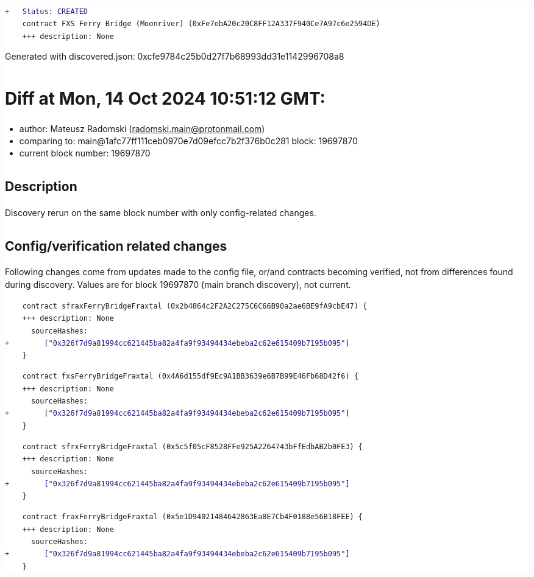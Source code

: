 ```diff
+   Status: CREATED
    contract FXS Ferry Bridge (Moonriver) (0xFe7ebA20c20C8FF12A337F940Ce7A97c6e2594DE)
    +++ description: None
```

Generated with discovered.json: 0xcfe9784c25b0d27f7b68993dd31e1142996708a8

# Diff at Mon, 14 Oct 2024 10:51:12 GMT:

- author: Mateusz Radomski (<radomski.main@protonmail.com>)
- comparing to: main@1afc77ff111ceb0970e7d09efcc7b2f376b0c281 block: 19697870
- current block number: 19697870

## Description

Discovery rerun on the same block number with only config-related changes.

## Config/verification related changes

Following changes come from updates made to the config file,
or/and contracts becoming verified, not from differences found during
discovery. Values are for block 19697870 (main branch discovery), not current.

```diff
    contract sfraxFerryBridgeFraxtal (0x2b4864c2F2A2C275C6C66B90a2ae6BE9fA9cbE47) {
    +++ description: None
      sourceHashes:
+        ["0x326f7d9a81994cc621445ba82a4fa9f93494434ebeba2c62e615409b7195b095"]
    }
```

```diff
    contract fxsFerryBridgeFraxtal (0x4A6d155df9Ec9A1BB3639e6B7B99E46Fb68D42f6) {
    +++ description: None
      sourceHashes:
+        ["0x326f7d9a81994cc621445ba82a4fa9f93494434ebeba2c62e615409b7195b095"]
    }
```

```diff
    contract sfrxFerryBridgeFraxtal (0x5c5f05cF8528FFe925A2264743bFfEdbAB2b0FE3) {
    +++ description: None
      sourceHashes:
+        ["0x326f7d9a81994cc621445ba82a4fa9f93494434ebeba2c62e615409b7195b095"]
    }
```

```diff
    contract fraxFerryBridgeFraxtal (0x5e1D94021484642863Ea8E7Cb4F0188e56B18FEE) {
    +++ description: None
      sourceHashes:
+        ["0x326f7d9a81994cc621445ba82a4fa9f93494434ebeba2c62e615409b7195b095"]
    }
```
